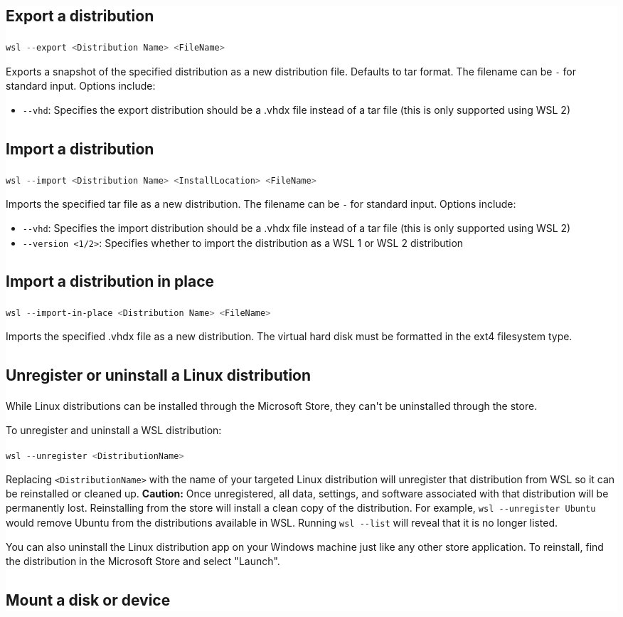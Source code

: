 ## Export a distribution

```powershell
wsl --export <Distribution Name> <FileName>
```

Exports a snapshot of the specified distribution as a new distribution file. Defaults to tar format. The filename can be `-` for standard input. Options include:

- `--vhd`: Specifies the export distribution should be a .vhdx file instead of a tar file (this is only supported using WSL 2)

## Import a distribution

```powershell
wsl --import <Distribution Name> <InstallLocation> <FileName>
```

Imports the specified tar file as a new distribution. The filename can be `-` for standard input. Options include:

- `--vhd`: Specifies the import distribution should be a .vhdx file instead of a tar file (this is only supported using WSL 2)
- `--version <1/2>`: Specifies whether to import the distribution as a WSL 1 or WSL 2 distribution

## Import a distribution in place

```powershell
wsl --import-in-place <Distribution Name> <FileName>
```

Imports the specified .vhdx file as a new distribution. The virtual hard disk must be formatted in the ext4 filesystem type.

## Unregister or uninstall a Linux distribution

While Linux distributions can be installed through the Microsoft Store, they can't be uninstalled through the store.

To unregister and uninstall a WSL distribution:

```powershell
wsl --unregister <DistributionName>
```

Replacing `<DistributionName>` with the name of your targeted Linux distribution will unregister that distribution from WSL so it can be reinstalled or cleaned up. **Caution:** Once unregistered, all data, settings, and software associated with that distribution will be permanently lost.  Reinstalling from the store will install a clean copy of the distribution. For example, `wsl --unregister Ubuntu` would remove Ubuntu from the distributions available in WSL.  Running `wsl --list` will reveal that it is no longer listed.

You can also uninstall the Linux distribution app on your Windows machine just like any other store application. To reinstall, find the distribution in the Microsoft Store and select "Launch".

## Mount a disk or device
